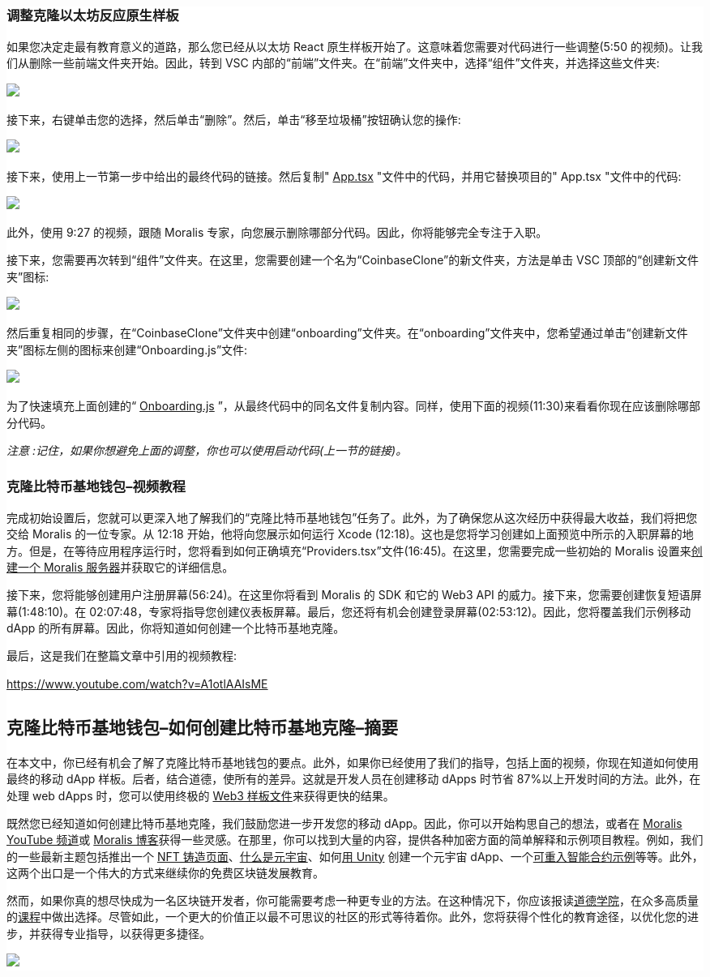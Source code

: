 ### 调整克隆以太坊反应原生样板

如果您决定走最有教育意义的道路，那么您已经从以太坊 React 原生样板开始了。这意味着您需要对代码进行一些调整(5:50 的视频)。让我们从删除一些前端文件夹开始。因此，转到 VSC 内部的“前端”文件夹。在“前端”文件夹中，选择“组件”文件夹，并选择这些文件夹:

![](../Images/678d8f7024cd56b6e2aea1f20adc4dd9.png)

接下来，右键单击您的选择，然后单击“删除”。然后，单击“移至垃圾桶”按钮确认您的操作:

![](../Images/5089e1a755c6b270acafde18b920940b.png)

接下来，使用上一节第一步中给出的最终代码的链接。然后复制" [App.tsx](https://github.com/MoralisWeb3/youtube-tutorials/blob/main/coinbase-clone/frontend/App.tsx) "文件中的代码，并用它替换项目的" App.tsx "文件中的代码:

![](../Images/ee130b65b4d7c7c95929eed33e97a876.png)

此外，使用 9:27 的视频，跟随 Moralis 专家，向您展示删除哪部分代码。因此，你将能够完全专注于入职。

接下来，您需要再次转到“组件”文件夹。在这里，您需要创建一个名为“CoinbaseClone”的新文件夹，方法是单击 VSC 顶部的“创建新文件夹”图标:

![](../Images/45353fa34596e8daa6367d4e45f65f2a.png)

然后重复相同的步骤，在“CoinbaseClone”文件夹中创建“onboarding”文件夹。在“onboarding”文件夹中，您希望通过单击“创建新文件夹”图标左侧的图标来创建“Onboarding.js”文件:

![](../Images/64fdfb0b74d9877add872007633ea90d.png)

为了快速填充上面创建的“ [Onboarding.js](https://github.com/MoralisWeb3/youtube-tutorials/blob/main/coinbase-clone/frontend/Components/CoinbaseClone/onboarding/Onboarding.js) ”，从最终代码中的同名文件复制内容。同样，使用下面的视频(11:30)来看看你现在应该删除哪部分代码。

*注意* *:记住，如果你想避免上面的调整，你也可以使用启动代码(上一节的链接)。*

### 克隆比特币基地钱包–视频教程

完成初始设置后，您就可以更深入地了解我们的“克隆比特币基地钱包”任务了。此外，为了确保您从这次经历中获得最大收益，我们将把您交给 Moralis 的一位专家。从 12:18 开始，他将向您展示如何运行 Xcode (12:18)。这也是您将学习创建如上面预览中所示的入职屏幕的地方。但是，在等待应用程序运行时，您将看到如何正确填充“Providers.tsx”文件(16:45)。在这里，您需要完成一些初始的 Moralis 设置来[创建一个 Moralis 服务器](https://docs.moralis.io/moralis-server/getting-started/create-a-moralis-server)并获取它的详细信息。

接下来，您将能够创建用户注册屏幕(56:24)。在这里你将看到 Moralis 的 SDK 和它的 Web3 API 的威力。接下来，您需要创建恢复短语屏幕(1:48:10)。在 02:07:48，专家将指导您创建仪表板屏幕。最后，您还将有机会创建登录屏幕(02:53:12)。因此，您将覆盖我们示例移动 dApp 的所有屏幕。因此，你将知道如何创建一个比特币基地克隆。

最后，这是我们在整篇文章中引用的视频教程:

https://www.youtube.com/watch?v=A1otlAAIsME

## 克隆比特币基地钱包–如何创建比特币基地克隆–摘要

在本文中，你已经有机会了解了克隆比特币基地钱包的要点。此外，如果你已经使用了我们的指导，包括上面的视频，你现在知道如何使用最终的移动 dApp 样板。后者，结合道德，使所有的差异。这就是开发人员在创建移动 dApps 时节省 87%以上开发时间的方法。此外，在处理 web dApps 时，您可以使用终极的 [Web3 样板文件](https://moralis.io/web3-boilerplate-beginners-guide-to-web3/)来获得更快的结果。

既然您已经知道如何创建比特币基地克隆，我们鼓励您进一步开发您的移动 dApp。因此，你可以开始构思自己的想法，或者在 [Moralis YouTube 频道](https://www.youtube.com/c/MoralisWeb3)或 [Moralis 博客](https://moralis.io/blog/)获得一些灵感。在那里，你可以找到大量的内容，提供各种加密方面的简单解释和示例项目教程。例如，我们的一些最新主题包括推出一个 [NFT 铸造页面](https://moralis.io/how-to-launch-an-nft-minting-page-full-walkthrough/)、[什么是元宇宙](https://moralis.io/what-is-the-metaverse-full-guide/)、如何[用 Unity](https://moralis.io/how-to-create-a-metaverse-dapp-with-unity/) 创建一个元宇宙 dApp、一个[可重入智能合约示例](https://moralis.io/what-is-reentrancy-reentrancy-smart-contract-example/)等等。此外，这两个出口是一个伟大的方式来继续你的免费区块链发展教育。

然而，如果你真的想尽快成为一名区块链开发者，你可能需要考虑一种更专业的方法。在这种情况下，你应该报读[道德学院](https://academy.moralis.io/)，在众多高质量的[课程](https://academy.moralis.io/all-courses)中做出选择。尽管如此，一个更大的价值正以最不可思议的社区的形式等待着你。此外，您将获得个性化的教育途径，以优化您的进步，并获得专业指导，以获得更多捷径。

![](../Images/3afd78fbee34f5e4edf79be8f69d16bc.png)